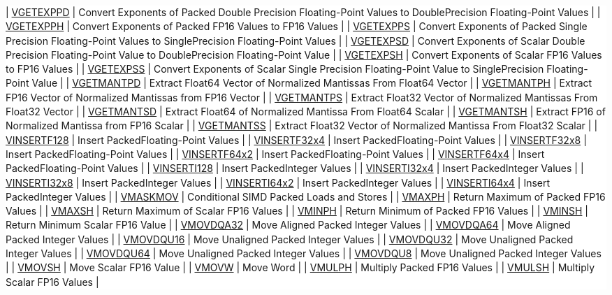 | [VGETEXPPD](/x86/vgetexppd) | Convert Exponents of Packed Double Precision Floating-Point Values to DoublePrecision Floating-Point Values |
| [VGETEXPPH](/x86/vgetexpph) | Convert Exponents of Packed FP16 Values to FP16 Values |
| [VGETEXPPS](/x86/vgetexpps) | Convert Exponents of Packed Single Precision Floating-Point Values to SinglePrecision Floating-Point Values |
| [VGETEXPSD](/x86/vgetexpsd) | Convert Exponents of Scalar Double Precision Floating-Point Value to DoublePrecision Floating-Point Value |
| [VGETEXPSH](/x86/vgetexpsh) | Convert Exponents of Scalar FP16 Values to FP16 Values |
| [VGETEXPSS](/x86/vgetexpss) | Convert Exponents of Scalar Single Precision Floating-Point Value to SinglePrecision Floating-Point Value |
| [VGETMANTPD](/x86/vgetmantpd) | Extract Float64 Vector of Normalized Mantissas From Float64 Vector |
| [VGETMANTPH](/x86/vgetmantph) | Extract FP16 Vector of Normalized Mantissas from FP16 Vector |
| [VGETMANTPS](/x86/vgetmantps) | Extract Float32 Vector of Normalized Mantissas From Float32 Vector |
| [VGETMANTSD](/x86/vgetmantsd) | Extract Float64 of Normalized Mantissa From Float64 Scalar |
| [VGETMANTSH](/x86/vgetmantsh) | Extract FP16 of Normalized Mantissa from FP16 Scalar |
| [VGETMANTSS](/x86/vgetmantss) | Extract Float32 Vector of Normalized Mantissa From Float32 Scalar |
| [VINSERTF128](/x86/vinsertf128:vinsertf32x4:vinsertf64x2:vinsertf32x8:vinsertf64x4) | Insert PackedFloating-Point Values |
| [VINSERTF32x4](/x86/vinsertf128:vinsertf32x4:vinsertf64x2:vinsertf32x8:vinsertf64x4) | Insert PackedFloating-Point Values |
| [VINSERTF32x8](/x86/vinsertf128:vinsertf32x4:vinsertf64x2:vinsertf32x8:vinsertf64x4) | Insert PackedFloating-Point Values |
| [VINSERTF64x2](/x86/vinsertf128:vinsertf32x4:vinsertf64x2:vinsertf32x8:vinsertf64x4) | Insert PackedFloating-Point Values |
| [VINSERTF64x4](/x86/vinsertf128:vinsertf32x4:vinsertf64x2:vinsertf32x8:vinsertf64x4) | Insert PackedFloating-Point Values |
| [VINSERTI128](/x86/vinserti128:vinserti32x4:vinserti64x2:vinserti32x8:vinserti64x4) | Insert PackedInteger Values |
| [VINSERTI32x4](/x86/vinserti128:vinserti32x4:vinserti64x2:vinserti32x8:vinserti64x4) | Insert PackedInteger Values |
| [VINSERTI32x8](/x86/vinserti128:vinserti32x4:vinserti64x2:vinserti32x8:vinserti64x4) | Insert PackedInteger Values |
| [VINSERTI64x2](/x86/vinserti128:vinserti32x4:vinserti64x2:vinserti32x8:vinserti64x4) | Insert PackedInteger Values |
| [VINSERTI64x4](/x86/vinserti128:vinserti32x4:vinserti64x2:vinserti32x8:vinserti64x4) | Insert PackedInteger Values |
| [VMASKMOV](/x86/vmaskmov) | Conditional SIMD Packed Loads and Stores |
| [VMAXPH](/x86/vmaxph) | Return Maximum of Packed FP16 Values |
| [VMAXSH](/x86/vmaxsh) | Return Maximum of Scalar FP16 Values |
| [VMINPH](/x86/vminph) | Return Minimum of Packed FP16 Values |
| [VMINSH](/x86/vminsh) | Return Minimum Scalar FP16 Value |
| [VMOVDQA32](/x86/movdqa:vmovdqa32:vmovdqa64) | Move Aligned Packed Integer Values |
| [VMOVDQA64](/x86/movdqa:vmovdqa32:vmovdqa64) | Move Aligned Packed Integer Values |
| [VMOVDQU16](/x86/movdqu:vmovdqu8:vmovdqu16:vmovdqu32:vmovdqu64) | Move Unaligned Packed Integer Values |
| [VMOVDQU32](/x86/movdqu:vmovdqu8:vmovdqu16:vmovdqu32:vmovdqu64) | Move Unaligned Packed Integer Values |
| [VMOVDQU64](/x86/movdqu:vmovdqu8:vmovdqu16:vmovdqu32:vmovdqu64) | Move Unaligned Packed Integer Values |
| [VMOVDQU8](/x86/movdqu:vmovdqu8:vmovdqu16:vmovdqu32:vmovdqu64) | Move Unaligned Packed Integer Values |
| [VMOVSH](/x86/vmovsh) | Move Scalar FP16 Value |
| [VMOVW](/x86/vmovw) | Move Word |
| [VMULPH](/x86/vmulph) | Multiply Packed FP16 Values |
| [VMULSH](/x86/vmulsh) | Multiply Scalar FP16 Values |